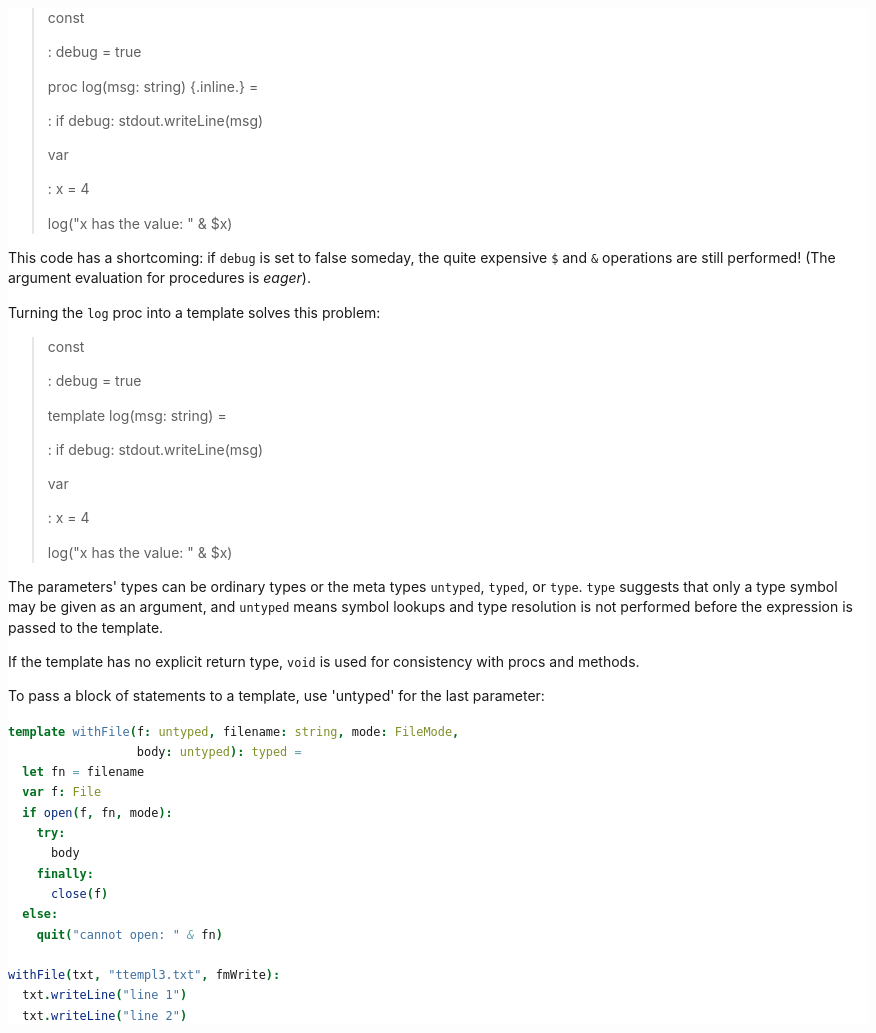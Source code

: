 > const
>
> :   debug = true
>
> proc log(msg: string) {.inline.} =
>
> :   if debug: stdout.writeLine(msg)
>
> var
>
> :   x = 4
>
> log(\"x has the value: \" & \$x)

This code has a shortcoming: if `debug` is set to false someday, the quite
expensive `$` and `&` operations are still performed! (The argument evaluation
for procedures is *eager*).

Turning the `log` proc into a template solves this problem:

```nim
```

> const
>
> :   debug = true
>
> template log(msg: string) =
>
> :   if debug: stdout.writeLine(msg)
>
> var
>
> :   x = 4
>
> log(\"x has the value: \" & \$x)

The parameters\' types can be ordinary types or the meta types `untyped`,
`typed`, or `type`. `type` suggests that only a type symbol may be given as an
argument, and `untyped` means symbol lookups and type resolution is not
performed before the expression is passed to the template.

If the template has no explicit return type, `void` is used for consistency with
procs and methods.

To pass a block of statements to a template, use \'untyped\' for the last
parameter:

```nim
template withFile(f: untyped, filename: string, mode: FileMode,
                  body: untyped): typed =
  let fn = filename
  var f: File
  if open(f, fn, mode):
    try:
      body
    finally:
      close(f)
  else:
    quit("cannot open: " & fn)

withFile(txt, "ttempl3.txt", fmWrite):
  txt.writeLine("line 1")
  txt.writeLine("line 2")
```
